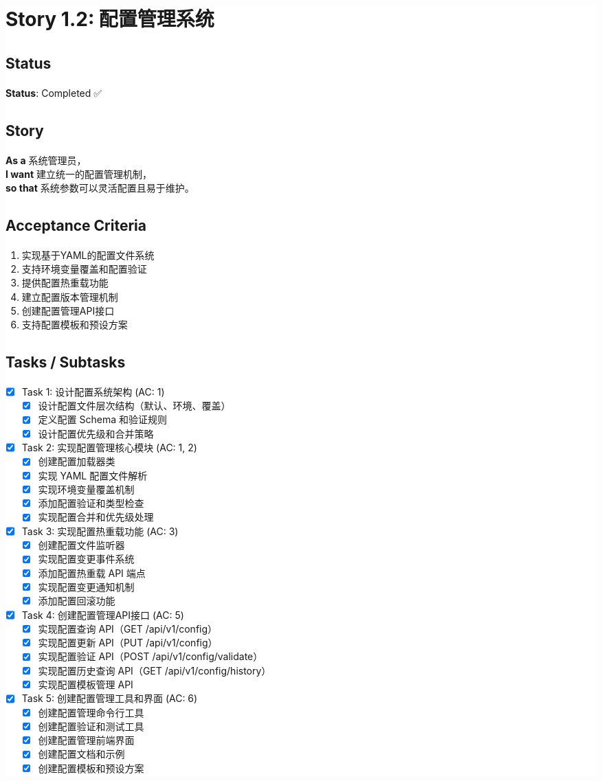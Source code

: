 # Story 1.2: 配置管理系统

## Status

**Status**: Completed ✅

## Story

**As a** 系统管理员，  
**I want** 建立统一的配置管理机制，  
**so that** 系统参数可以灵活配置且易于维护。

## Acceptance Criteria

1. 实现基于YAML的配置文件系统
2. 支持环境变量覆盖和配置验证
3. 提供配置热重载功能
4. 建立配置版本管理机制
5. 创建配置管理API接口
6. 支持配置模板和预设方案

## Tasks / Subtasks

- [x] Task 1: 设计配置系统架构 (AC: 1)
  - [x] 设计配置文件层次结构（默认、环境、覆盖）
  - [x] 定义配置 Schema 和验证规则
  - [x] 设计配置优先级和合并策略

- [x] Task 2: 实现配置管理核心模块 (AC: 1, 2)
  - [x] 创建配置加载器类
  - [x] 实现 YAML 配置文件解析
  - [x] 实现环境变量覆盖机制
  - [x] 添加配置验证和类型检查
  - [x] 实现配置合并和优先级处理

- [x] Task 3: 实现配置热重载功能 (AC: 3)
  - [x] 创建配置文件监听器
  - [x] 实现配置变更事件系统
  - [x] 添加配置热重载 API 端点
  - [x] 实现配置变更通知机制
  - [x] 添加配置回滚功能

- [x] Task 4: 创建配置管理API接口 (AC: 5)
  - [x] 实现配置查询 API（GET /api/v1/config）
  - [x] 实现配置更新 API（PUT /api/v1/config）
  - [x] 实现配置验证 API（POST /api/v1/config/validate）
  - [x] 实现配置历史查询 API（GET /api/v1/config/history）
  - [x] 实现配置模板管理 API

- [x] Task 5: 创建配置管理工具和界面 (AC: 6)
  - [x] 创建配置管理命令行工具
  - [x] 创建配置验证和测试工具
  - [x] 创建配置管理前端界面
  - [x] 创建配置文档和示例
  - [x] 创建配置模板和预设方案
